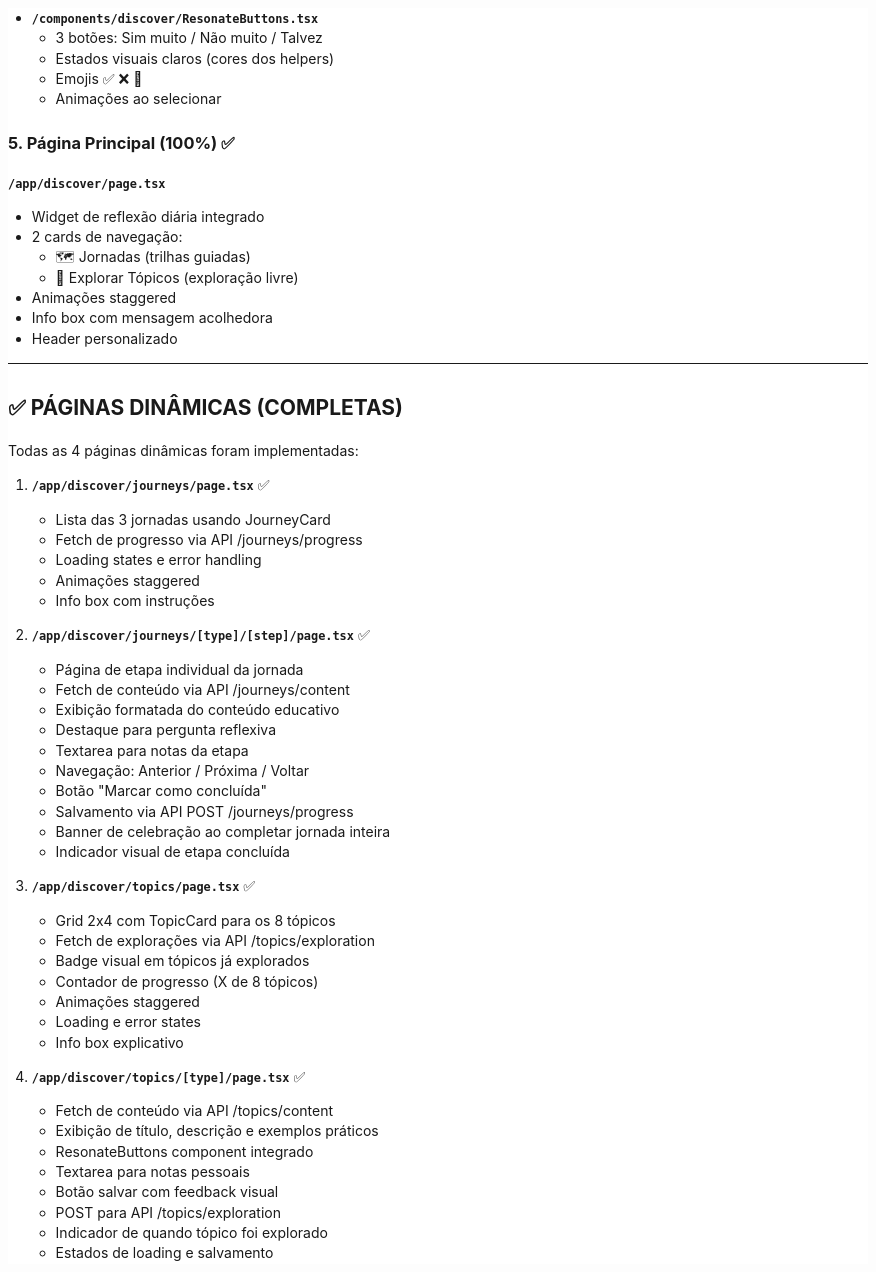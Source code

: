- **`/components/discover/ResonateButtons.tsx`**
  - 3 botões: Sim muito / Não muito / Talvez
  - Estados visuais claros (cores dos helpers)
  - Emojis ✅ ❌ 🤔
  - Animações ao selecionar

### **5. Página Principal (100%)** ✅

**`/app/discover/page.tsx`**
- Widget de reflexão diária integrado
- 2 cards de navegação:
  - 🗺️ Jornadas (trilhas guiadas)
  - 🧩 Explorar Tópicos (exploração livre)
- Animações staggered
- Info box com mensagem acolhedora
- Header personalizado

---

## ✅ **PÁGINAS DINÂMICAS (COMPLETAS)**

Todas as 4 páginas dinâmicas foram implementadas:

1. **`/app/discover/journeys/page.tsx`** ✅
   - Lista das 3 jornadas usando JourneyCard
   - Fetch de progresso via API /journeys/progress
   - Loading states e error handling
   - Animações staggered
   - Info box com instruções

2. **`/app/discover/journeys/[type]/[step]/page.tsx`** ✅
   - Página de etapa individual da jornada
   - Fetch de conteúdo via API /journeys/content
   - Exibição formatada do conteúdo educativo
   - Destaque para pergunta reflexiva
   - Textarea para notas da etapa
   - Navegação: Anterior / Próxima / Voltar
   - Botão "Marcar como concluída"
   - Salvamento via API POST /journeys/progress
   - Banner de celebração ao completar jornada inteira
   - Indicador visual de etapa concluída

3. **`/app/discover/topics/page.tsx`** ✅
   - Grid 2x4 com TopicCard para os 8 tópicos
   - Fetch de explorações via API /topics/exploration
   - Badge visual em tópicos já explorados
   - Contador de progresso (X de 8 tópicos)
   - Animações staggered
   - Loading e error states
   - Info box explicativo

4. **`/app/discover/topics/[type]/page.tsx`** ✅
   - Fetch de conteúdo via API /topics/content
   - Exibição de título, descrição e exemplos práticos
   - ResonateButtons component integrado
   - Textarea para notas pessoais
   - Botão salvar com feedback visual
   - POST para API /topics/exploration
   - Indicador de quando tópico foi explorado
   - Estados de loading e salvamento
